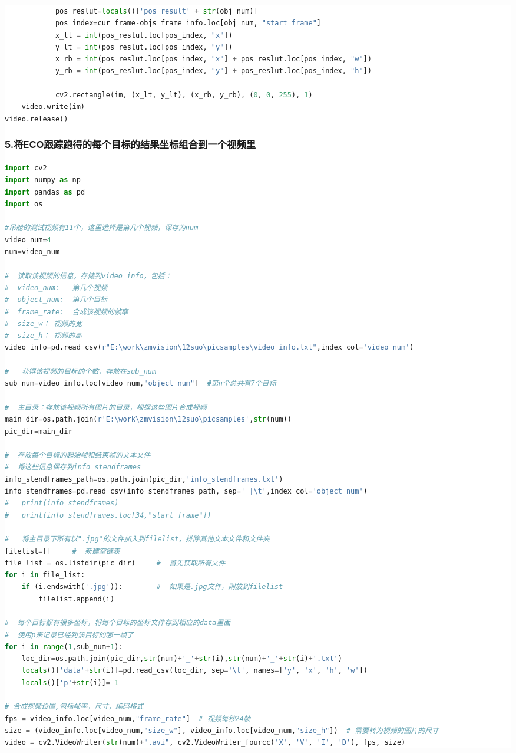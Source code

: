 ```python
            pos_reslut=locals()['pos_result' + str(obj_num)]
            pos_index=cur_frame-objs_frame_info.loc[obj_num, "start_frame"]
            x_lt = int(pos_reslut.loc[pos_index, "x"])
            y_lt = int(pos_reslut.loc[pos_index, "y"])
            x_rb = int(pos_reslut.loc[pos_index, "x"] + pos_reslut.loc[pos_index, "w"])
            y_rb = int(pos_reslut.loc[pos_index, "y"] + pos_reslut.loc[pos_index, "h"])

            cv2.rectangle(im, (x_lt, y_lt), (x_rb, y_rb), (0, 0, 255), 1)
    video.write(im)
video.release()
```

### 5.将ECO跟踪跑得的每个目标的结果坐标组合到一个视频里
```python
import cv2
import numpy as np
import pandas as pd
import os

#吊舱的测试视频有11个，这里选择是第几个视频，保存为num
video_num=4
num=video_num

#  读取该视频的信息，存储到video_info，包括：
#  video_num:   第几个视频
#  object_num:  第几个目标
#  frame_rate:  合成该视频的帧率
#  size_w： 视频的宽
#  size_h： 视频的高
video_info=pd.read_csv(r"E:\work\zmvision\12suo\picsamples\video_info.txt",index_col='video_num')

#   获得该视频的目标的个数，存放在sub_num
sub_num=video_info.loc[video_num,"object_num"]  #第n个总共有7个目标

#  主目录：存放该视频所有图片的目录，根据这些图片合成视频
main_dir=os.path.join(r'E:\work\zmvision\12suo\picsamples',str(num))
pic_dir=main_dir

#  存放每个目标的起始帧和结束帧的文本文件
#  将这些信息保存到info_stendframes
info_stendframes_path=os.path.join(pic_dir,'info_stendframes.txt')
info_stendframes=pd.read_csv(info_stendframes_path, sep=' |\t',index_col='object_num')
#   print(info_stendframes)
#   print(info_stendframes.loc[34,"start_frame"])

#   将主目录下所有以".jpg"的文件加入到filelist，排除其他文本文件和文件夹
filelist=[]     #  新建空链表
file_list = os.listdir(pic_dir)     #  首先获取所有文件
for i in file_list:
    if (i.endswith('.jpg')):        #  如果是.jpg文件，则放到filelist
        filelist.append(i)

#  每个目标都有很多坐标，将每个目标的坐标文件存到相应的data里面
#  使用p来记录已经到该目标的哪一帧了
for i in range(1,sub_num+1):
    loc_dir=os.path.join(pic_dir,str(num)+'_'+str(i),str(num)+'_'+str(i)+'.txt')
    locals()['data'+str(i)]=pd.read_csv(loc_dir, sep='\t', names=['y', 'x', 'h', 'w'])
    locals()['p'+str(i)]=-1

# 合成视频设置,包括帧率，尺寸，编码格式
fps = video_info.loc[video_num,"frame_rate"]  # 视频每秒24帧
size = (video_info.loc[video_num,"size_w"], video_info.loc[video_num,"size_h"])  # 需要转为视频的图片的尺寸
video = cv2.VideoWriter(str(num)+".avi", cv2.VideoWriter_fourcc('X', 'V', 'I', 'D'), fps, size)
```